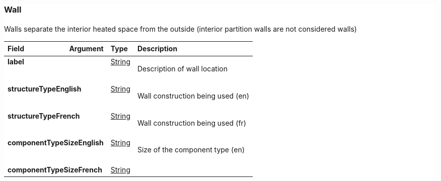 ### Wall

Walls separate the interior heated space from the outside (interior partition walls are not considered walls)

<table>
<thead>
<tr>
<th align="left">Field</th>
<th align="right">Argument</th>
<th align="left">Type</th>
<th align="left">Description</th>
</tr>
</thead>
<tbody>
<tr>
<td colspan="2" valign="top"><strong>label</strong></td>
<td valign="top"><a href="#string">String</a></td>
<td>

Description of wall location

</td>
</tr>
<tr>
<td colspan="2" valign="top"><strong>structureTypeEnglish</strong></td>
<td valign="top"><a href="#string">String</a></td>
<td>

Wall construction being used (en)

</td>
</tr>
<tr>
<td colspan="2" valign="top"><strong>structureTypeFrench</strong></td>
<td valign="top"><a href="#string">String</a></td>
<td>

Wall construction being used (fr)

</td>
</tr>
<tr>
<td colspan="2" valign="top"><strong>componentTypeSizeEnglish</strong></td>
<td valign="top"><a href="#string">String</a></td>
<td>

Size of the component type (en)

</td>
</tr>
<tr>
<td colspan="2" valign="top"><strong>componentTypeSizeFrench</strong></td>
<td valign="top"><a href="#string">String</a></td>
<td>
